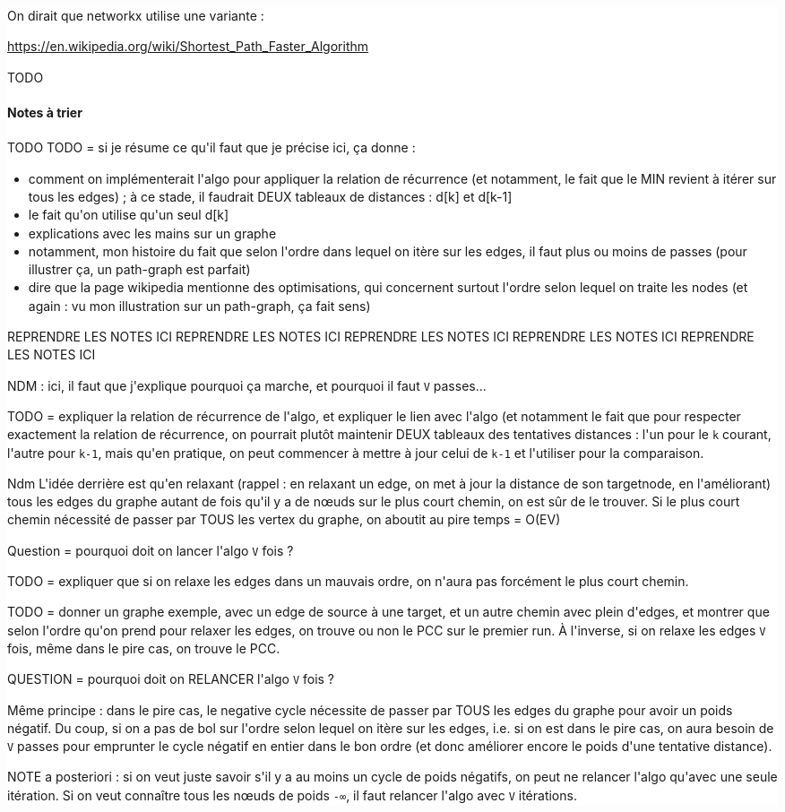 
On dirait que networkx utilise une variante : 

https://en.wikipedia.org/wiki/Shortest_Path_Faster_Algorithm

TODO


#### Notes à trier

TODO TODO = si je résume ce qu'il faut que je précise ici, ça donne :

- comment on implémenterait l'algo pour appliquer la relation de récurrence (et notamment, le fait que le MIN revient à itérer sur tous les edges) ; à ce stade, il faudrait DEUX tableaux de distances : d[k] et d[k-1]
- le fait qu'on utilise qu'un seul d[k]
- explications avec les mains sur un graphe
- notamment, mon histoire du fait que selon l'ordre dans lequel on itère sur les edges, il faut plus ou moins de passes (pour illustrer ça, un path-graph est parfait)
- dire que la page wikipedia mentionne des optimisations, qui concernent surtout l'ordre selon lequel on traite les nodes (et again : vu mon illustration sur un path-graph, ça fait sens)

REPRENDRE LES NOTES ICI
REPRENDRE LES NOTES ICI
REPRENDRE LES NOTES ICI
REPRENDRE LES NOTES ICI
REPRENDRE LES NOTES ICI

NDM : ici, il faut que j'explique pourquoi ça marche, et pourquoi il faut `V` passes...

TODO = expliquer la relation de récurrence de l'algo, et expliquer le lien avec l'algo (et notamment le fait que pour respecter exactement la relation de récurrence, on pourrait plutôt maintenir DEUX tableaux des tentatives distances : l'un pour le `k` courant, l'autre pour `k-1`, mais qu'en pratique, on peut commencer à mettre à jour celui de `k-1` et l'utiliser pour la comparaison.


Ndm L'idée derrière est qu'en relaxant (rappel : en relaxant un edge, on met à jour la distance de son targetnode, en l'améliorant) tous les edges du graphe autant de fois qu'il y a de nœuds sur le plus court chemin, on est sûr de le trouver. Si le plus court chemin nécessité de passer par TOUS les vertex du graphe, on aboutit au pire temps = O(EV)

Question = pourquoi doit on lancer l'algo `V` fois ?

TODO = expliquer que si on relaxe les edges dans un mauvais ordre, on n'aura pas forcément le plus court chemin.

TODO = donner un graphe exemple, avec un edge de source à une target, et un autre chemin avec plein d'edges, et montrer que selon l'ordre qu'on prend pour relaxer les edges, on trouve ou non le PCC sur le premier run. À l'inverse, si on relaxe les edges `V` fois, même dans le pire cas, on trouve le PCC.

QUESTION = pourquoi doit on RELANCER l'algo `V` fois ?

Même principe : dans le pire cas, le negative cycle nécessite de passer par TOUS les edges du graphe pour avoir un poids négatif. Du coup, si on a pas de bol sur l'ordre selon lequel on itère sur les edges, i.e. si on est dans le pire cas, on aura besoin de `V` passes pour emprunter le cycle négatif en entier dans le bon ordre (et donc améliorer encore le poids d'une tentative distance).

NOTE a posteriori : si on veut juste savoir s'il y a au moins un cycle de poids négatifs, on peut ne relancer l'algo qu'avec une seule itération. Si on veut connaître tous les nœuds de poids `-∞`, il faut relancer l'algo avec `V` itérations.
